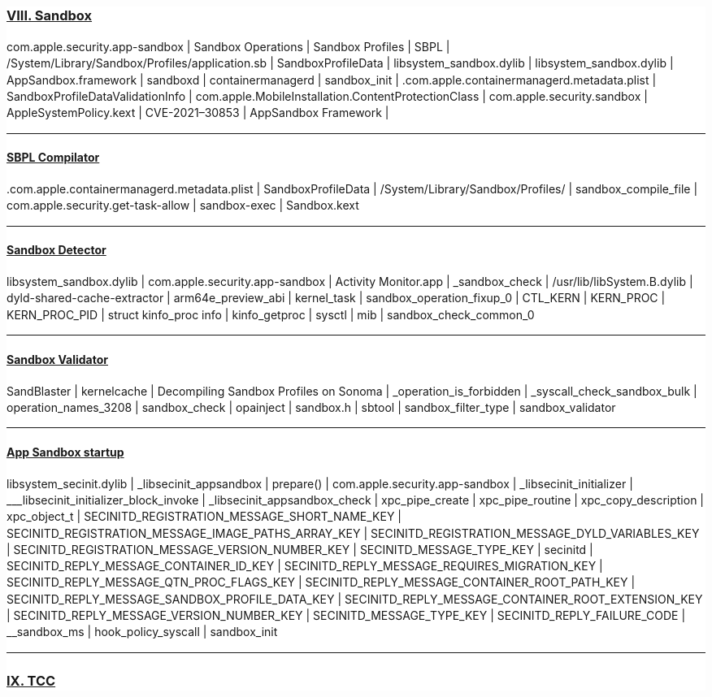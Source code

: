 ### [VIII. Sandbox](https://karol-mazurek.medium.com/snake-apple-viii-app-sandbox-5aff081f07d5?sk=v2%2F5b65151b-d1f3-4f18-93da-4ad9aeacadb7)
com.apple.security.app-sandbox | Sandbox Operations | Sandbox Profiles | SBPL | /System/Library/Sandbox/Profiles/application.sb | SandboxProfileData | libsystem_sandbox.dylib | libsystem_sandbox.dylib | AppSandbox.framework | sandboxd | containermanagerd | sandbox_init | .com.apple.containermanagerd.metadata.plist | SandboxProfileDataValidationInfo | com.apple.MobileInstallation.ContentProtectionClass | com.apple.security.sandbox | AppleSystemPolicy.kext | CVE-2021–30853 | AppSandbox Framework | 
___
#### [SBPL Compilator](https://karol-mazurek.medium.com/sbpl-compilator-c05f5304d057?sk=v2%2F4ae3bf90-ff12-4fea-b0fc-0f2ef60d7b93)
.com.apple.containermanagerd.metadata.plist | SandboxProfileData | /System/Library/Sandbox/Profiles/ | sandbox_compile_file | com.apple.security.get-task-allow | sandbox-exec | Sandbox.kext
___
#### [Sandbox Detector](https://karol-mazurek.medium.com/sandbox-detector-4268ab3cd361?sk=v2%2F58fe49fb-1381-4db3-9db9-3f6309e4053a)
libsystem_sandbox.dylib | com.apple.security.app-sandbox | Activity Monitor.app | _sandbox_check | /usr/lib/libSystem.B.dylib | dyld-shared-cache-extractor | arm64e_preview_abi | kernel_task | sandbox_operation_fixup_0 | CTL_KERN | KERN_PROC | KERN_PROC_PID | struct kinfo_proc info | kinfo_getproc | sysctl | mib | sandbox_check_common_0 
___
#### [Sandbox Validator](https://karol-mazurek.medium.com/sandbox-validator-e760e5d88617?sk=v2%2F145ac2ef-ca06-41a0-b310-c96f4ce0037b)
SandBlaster | kernelcache | Decompiling Sandbox Profiles on Sonoma | _operation_is_forbidden | _syscall_check_sandbox_bulk | operation_names_3208 | sandbox_check | opainject | sandbox.h | sbtool | sandbox_filter_type | sandbox_validator
___
#### [App Sandbox startup](https://karol-mazurek.medium.com/app-sandbox-startup-71daf8f259d1?sk=v2%2F9f3b09a6-c7c0-445d-8613-8e25bf3f4e4d)
libsystem_secinit.dylib | _libsecinit_appsandbox | prepare() | com.apple.security.app-sandbox | _libsecinit_initializer | ___libsecinit_initializer_block_invoke | _libsecinit_appsandbox_check | xpc_pipe_create | xpc_pipe_routine | xpc_copy_description | xpc_object_t | SECINITD_REGISTRATION_MESSAGE_SHORT_NAME_KEY | SECINITD_REGISTRATION_MESSAGE_IMAGE_PATHS_ARRAY_KEY | SECINITD_REGISTRATION_MESSAGE_DYLD_VARIABLES_KEY | SECINITD_REGISTRATION_MESSAGE_VERSION_NUMBER_KEY | SECINITD_MESSAGE_TYPE_KEY | secinitd | SECINITD_REPLY_MESSAGE_CONTAINER_ID_KEY | SECINITD_REPLY_MESSAGE_REQUIRES_MIGRATION_KEY | SECINITD_REPLY_MESSAGE_QTN_PROC_FLAGS_KEY | SECINITD_REPLY_MESSAGE_CONTAINER_ROOT_PATH_KEY | SECINITD_REPLY_MESSAGE_SANDBOX_PROFILE_DATA_KEY | SECINITD_REPLY_MESSAGE_CONTAINER_ROOT_EXTENSION_KEY | SECINITD_REPLY_MESSAGE_VERSION_NUMBER_KEY | SECINITD_MESSAGE_TYPE_KEY | SECINITD_REPLY_FAILURE_CODE | __sandbox_ms | hook_policy_syscall | sandbox_init
___

### [IX. TCC]()

